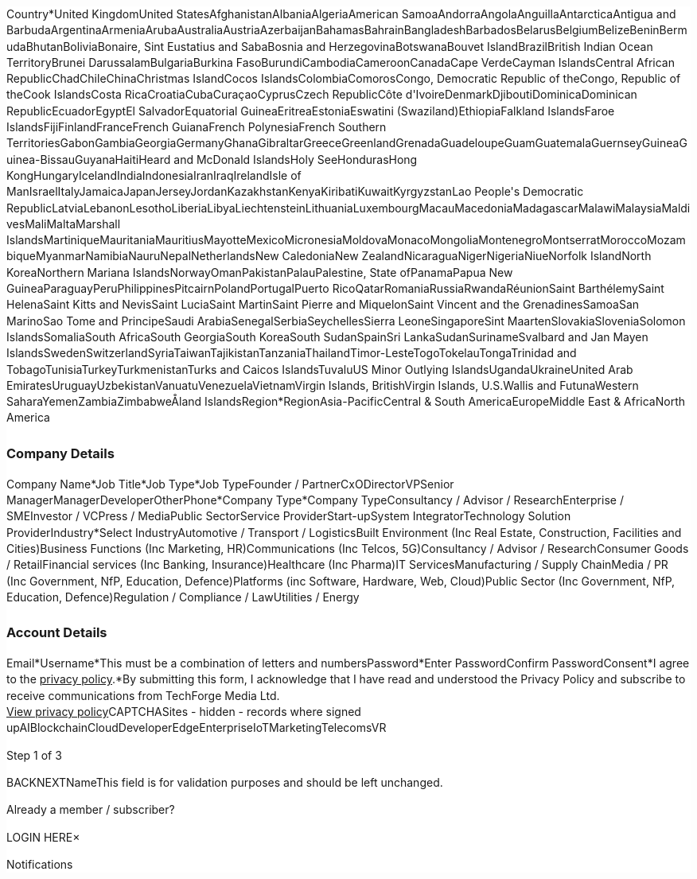 Country\*United KingdomUnited StatesAfghanistanAlbaniaAlgeriaAmerican SamoaAndorraAngolaAnguillaAntarcticaAntigua and BarbudaArgentinaArmeniaArubaAustraliaAustriaAzerbaijanBahamasBahrainBangladeshBarbadosBelarusBelgiumBelizeBeninBermudaBhutanBoliviaBonaire, Sint Eustatius and SabaBosnia and HerzegovinaBotswanaBouvet IslandBrazilBritish Indian Ocean TerritoryBrunei DarussalamBulgariaBurkina FasoBurundiCambodiaCameroonCanadaCape VerdeCayman IslandsCentral African RepublicChadChileChinaChristmas IslandCocos IslandsColombiaComorosCongo, Democratic Republic of theCongo, Republic of theCook IslandsCosta RicaCroatiaCubaCuraçaoCyprusCzech RepublicCôte d'IvoireDenmarkDjiboutiDominicaDominican RepublicEcuadorEgyptEl SalvadorEquatorial GuineaEritreaEstoniaEswatini (Swaziland)EthiopiaFalkland IslandsFaroe IslandsFijiFinlandFranceFrench GuianaFrench PolynesiaFrench Southern TerritoriesGabonGambiaGeorgiaGermanyGhanaGibraltarGreeceGreenlandGrenadaGuadeloupeGuamGuatemalaGuernseyGuineaGuinea-BissauGuyanaHaitiHeard and McDonald IslandsHoly SeeHondurasHong KongHungaryIcelandIndiaIndonesiaIranIraqIrelandIsle of ManIsraelItalyJamaicaJapanJerseyJordanKazakhstanKenyaKiribatiKuwaitKyrgyzstanLao People's Democratic RepublicLatviaLebanonLesothoLiberiaLibyaLiechtensteinLithuaniaLuxembourgMacauMacedoniaMadagascarMalawiMalaysiaMaldivesMaliMaltaMarshall IslandsMartiniqueMauritaniaMauritiusMayotteMexicoMicronesiaMoldovaMonacoMongoliaMontenegroMontserratMoroccoMozambiqueMyanmarNamibiaNauruNepalNetherlandsNew CaledoniaNew ZealandNicaraguaNigerNigeriaNiueNorfolk IslandNorth KoreaNorthern Mariana IslandsNorwayOmanPakistanPalauPalestine, State ofPanamaPapua New GuineaParaguayPeruPhilippinesPitcairnPolandPortugalPuerto RicoQatarRomaniaRussiaRwandaRéunionSaint BarthélemySaint HelenaSaint Kitts and NevisSaint LuciaSaint MartinSaint Pierre and MiquelonSaint Vincent and the GrenadinesSamoaSan MarinoSao Tome and PrincipeSaudi ArabiaSenegalSerbiaSeychellesSierra LeoneSingaporeSint MaartenSlovakiaSloveniaSolomon IslandsSomaliaSouth AfricaSouth GeorgiaSouth KoreaSouth SudanSpainSri LankaSudanSurinameSvalbard and Jan Mayen IslandsSwedenSwitzerlandSyriaTaiwanTajikistanTanzaniaThailandTimor-LesteTogoTokelauTongaTrinidad and TobagoTunisiaTurkeyTurkmenistanTurks and Caicos IslandsTuvaluUS Minor Outlying IslandsUgandaUkraineUnited Arab EmiratesUruguayUzbekistanVanuatuVenezuelaVietnamVirgin Islands, BritishVirgin Islands, U.S.Wallis and FutunaWestern SaharaYemenZambiaZimbabweÅland IslandsRegion\*RegionAsia-PacificCentral & South AmericaEuropeMiddle East & AfricaNorth America
### Company Details

Company Name\*Job Title\*Job Type\*Job TypeFounder / PartnerCxODirectorVPSenior ManagerManagerDeveloperOtherPhone\*Company Type\*Company TypeConsultancy / Advisor / ResearchEnterprise / SMEInvestor / VCPress / MediaPublic SectorService ProviderStart-upSystem IntegratorTechnology Solution ProviderIndustry\*Select IndustryAutomotive / Transport / LogisticsBuilt Environment (Inc Real Estate, Construction, Facilities and Cities)Business Functions (Inc Marketing, HR)Communications (Inc Telcos, 5G)Consultancy / Advisor / ResearchConsumer Goods / RetailFinancial services (Inc Banking, Insurance)Healthcare (Inc Pharma)IT ServicesManufacturing / Supply ChainMedia / PR (Inc Government, NfP, Education, Defence)Platforms (inc Software, Hardware, Web, Cloud)Public Sector (Inc Government, NfP, Education, Defence)Regulation / Compliance / LawUtilities / Energy
### Account Details

Email\*Username\*This must be a combination of letters and numbersPassword\*Enter PasswordConfirm PasswordConsent\*I agree to the [privacy policy](/privacy-policy/).\*By submitting this form, I acknowledge that I have read and understood the Privacy Policy and subscribe to receive communications from TechForge Media Ltd.  
[View privacy policy](/privacy-policy)CAPTCHASites - hidden - records where signed upAIBlockchainCloudDeveloperEdgeEnterpriseIoTMarketingTelecomsVR

Step 1 of 3

BACKNEXTNameThis field is for validation purposes and should be left unchanged.

Already a member / subscriber?

LOGIN HERE×

Notifications

